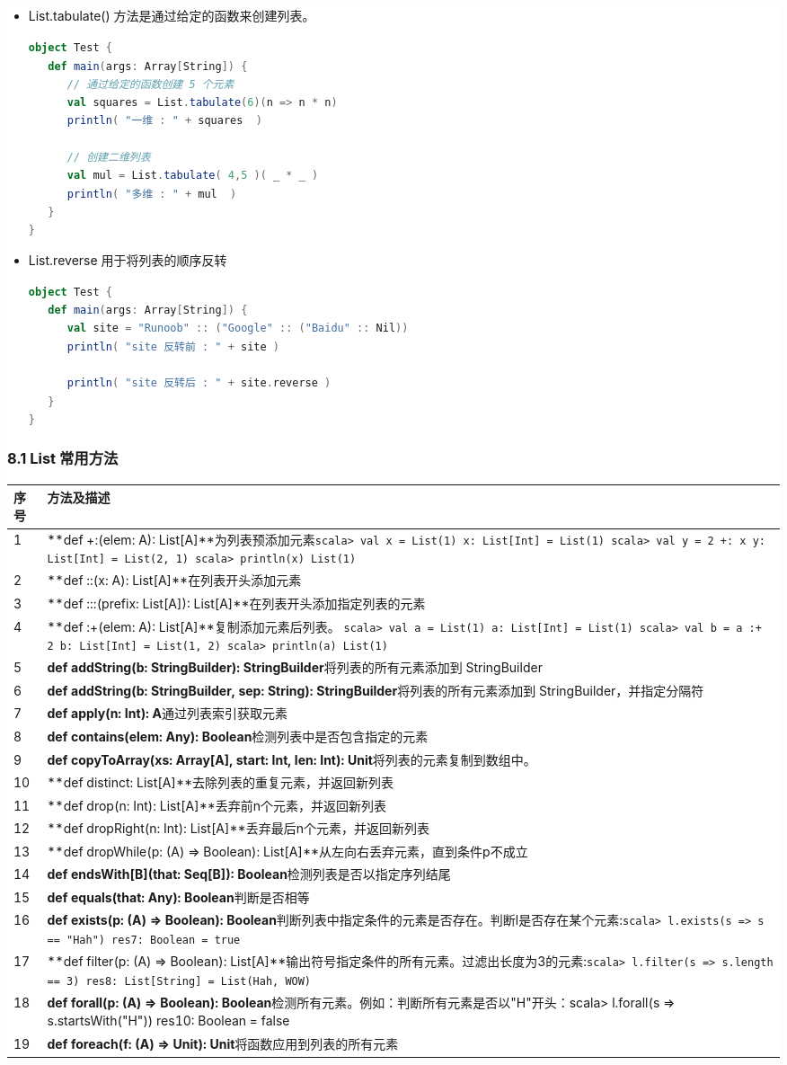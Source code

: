 - List.tabulate()   方法是通过给定的函数来创建列表。

  ```scala
  object Test {
     def main(args: Array[String]) {
        // 通过给定的函数创建 5 个元素
        val squares = List.tabulate(6)(n => n * n)
        println( "一维 : " + squares  )
  
        // 创建二维列表
        val mul = List.tabulate( 4,5 )( _ * _ )      
        println( "多维 : " + mul  )
     }
  }
  ```

- List.reverse 用于将列表的顺序反转

  ```scala
  object Test {
     def main(args: Array[String]) {
        val site = "Runoob" :: ("Google" :: ("Baidu" :: Nil))
        println( "site 反转前 : " + site )
  
        println( "site 反转后 : " + site.reverse )
     }
  }
  ```

### 8.1 List 常用方法

| 序号 | 方法及描述                                                   |
| :--- | :----------------------------------------------------------- |
| 1    | **def +:(elem: A): List[A]**为列表预添加元素`scala> val x = List(1) x: List[Int] = List(1) scala> val y = 2 +: x y: List[Int] = List(2, 1) scala> println(x) List(1)` |
| 2    | **def ::(x: A): List[A]**在列表开头添加元素                  |
| 3    | **def :::(prefix: List[A]): List[A]**在列表开头添加指定列表的元素 |
| 4    | **def :+(elem: A): List[A]**复制添加元素后列表。 `scala> val a = List(1) a: List[Int] = List(1) scala> val b = a :+ 2 b: List[Int] = List(1, 2) scala> println(a) List(1)` |
| 5    | **def addString(b: StringBuilder): StringBuilder**将列表的所有元素添加到 StringBuilder |
| 6    | **def addString(b: StringBuilder, sep: String): StringBuilder**将列表的所有元素添加到 StringBuilder，并指定分隔符 |
| 7    | **def apply(n: Int): A**通过列表索引获取元素                 |
| 8    | **def contains(elem: Any): Boolean**检测列表中是否包含指定的元素 |
| 9    | **def copyToArray(xs: Array[A], start: Int, len: Int): Unit**将列表的元素复制到数组中。 |
| 10   | **def distinct: List[A]**去除列表的重复元素，并返回新列表    |
| 11   | **def drop(n: Int): List[A]**丢弃前n个元素，并返回新列表     |
| 12   | **def dropRight(n: Int): List[A]**丢弃最后n个元素，并返回新列表 |
| 13   | **def dropWhile(p: (A) => Boolean): List[A]**从左向右丢弃元素，直到条件p不成立 |
| 14   | **def endsWith[B](that: Seq[B]): Boolean**检测列表是否以指定序列结尾 |
| 15   | **def equals(that: Any): Boolean**判断是否相等               |
| 16   | **def exists(p: (A) => Boolean): Boolean**判断列表中指定条件的元素是否存在。判断l是否存在某个元素:`scala> l.exists(s => s == "Hah") res7: Boolean = true` |
| 17   | **def filter(p: (A) => Boolean): List[A]**输出符号指定条件的所有元素。过滤出长度为3的元素:`scala> l.filter(s => s.length == 3) res8: List[String] = List(Hah, WOW)` |
| 18   | **def forall(p: (A) => Boolean): Boolean**检测所有元素。例如：判断所有元素是否以"H"开头：scala> l.forall(s => s.startsWith("H")) res10: Boolean = false |
| 19   | **def foreach(f: (A) => Unit): Unit**将函数应用到列表的所有元素 |